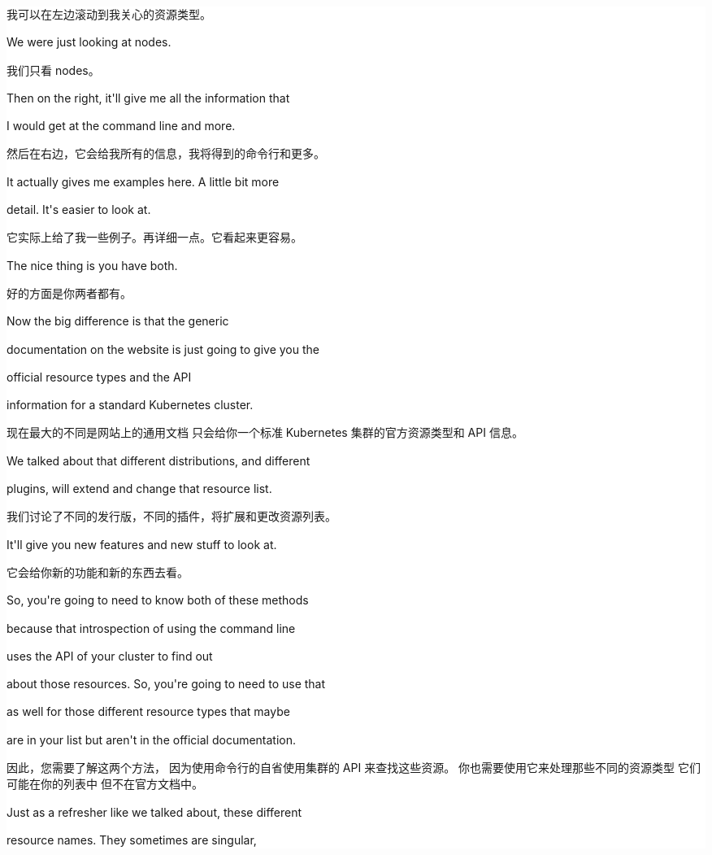 我可以在左边滚动到我关心的资源类型。

We were just looking at nodes.

我们只看 nodes。

Then on the right, it'll give me all the information that

I would get at the command line and more.

然后在右边，它会给我所有的信息，我将得到的命令行和更多。

It actually gives me examples here. A little bit more

detail. It's easier to look at.

它实际上给了我一些例子。再详细一点。它看起来更容易。

The nice thing is you have both.

好的方面是你两者都有。

Now the big difference is that the generic

documentation on the website is just going to give you the

official resource types and the API

information for a standard Kubernetes cluster.

现在最大的不同是网站上的通用文档
只会给你一个标准 Kubernetes 集群的官方资源类型和 API 信息。

We talked about that different distributions, and different

plugins, will extend and change that resource list.

我们讨论了不同的发行版，不同的插件，将扩展和更改资源列表。

It'll give you new features and new stuff to look at.

它会给你新的功能和新的东西去看。

So, you're going to need to know both of these methods

because that introspection of using the command line

uses the API of your cluster to find out

about those resources. So, you're going to need to use that

as well for those different resource types that maybe

are in your list but aren't in the official documentation.

因此，您需要了解这两个方法，
因为使用命令行的自省使用集群的 API 来查找这些资源。
你也需要使用它来处理那些不同的资源类型
它们可能在你的列表中
但不在官方文档中。

Just as a refresher like we talked about, these different

resource names. They sometimes are singular,

